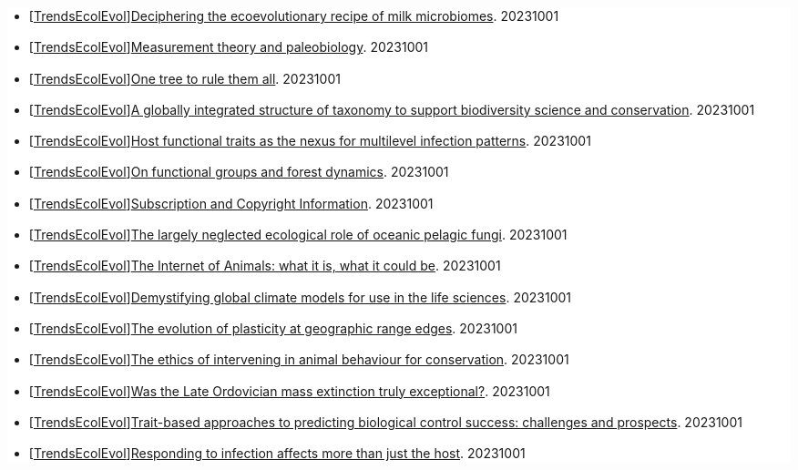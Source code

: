   - \[[TrendsEcolEvol](https://www.sciencedirect.com/journal/trends-in-ecology-and-evolution)\][Deciphering the ecoevolutionary recipe of milk microbiomes](https://www.sciencedirect.com/science/article/pii/S0169534723002355?dgcid=rss_sd_all).  	20231001

  - \[[TrendsEcolEvol](https://www.sciencedirect.com/journal/trends-in-ecology-and-evolution)\][Measurement theory and paleobiology](https://www.sciencedirect.com/science/article/pii/S0169534723002161?dgcid=rss_sd_all).  	20231001

  - \[[TrendsEcolEvol](https://www.sciencedirect.com/journal/trends-in-ecology-and-evolution)\][One tree to rule them all](https://www.sciencedirect.com/science/article/pii/S0169534723002203?dgcid=rss_sd_all).  	20231001

  - \[[TrendsEcolEvol](https://www.sciencedirect.com/journal/trends-in-ecology-and-evolution)\][A globally integrated structure of taxonomy to support biodiversity science and conservation](https://www.sciencedirect.com/science/article/pii/S016953472300215X?dgcid=rss_sd_all).  	20231001

  - \[[TrendsEcolEvol](https://www.sciencedirect.com/journal/trends-in-ecology-and-evolution)\][Host functional traits as the nexus for multilevel infection patterns](https://www.sciencedirect.com/science/article/pii/S0169534723002227?dgcid=rss_sd_all).  	20231001

  - \[[TrendsEcolEvol](https://www.sciencedirect.com/journal/trends-in-ecology-and-evolution)\][On functional groups and forest dynamics](https://www.sciencedirect.com/science/article/pii/S0169534723002197?dgcid=rss_sd_all).  	20231001

  - \[[TrendsEcolEvol](https://www.sciencedirect.com/journal/trends-in-ecology-and-evolution)\][Subscription and Copyright Information](https://www.sciencedirect.com/science/article/pii/S0169534723001581?dgcid=rss_sd_all).  	20231001

  - \[[TrendsEcolEvol](https://www.sciencedirect.com/journal/trends-in-ecology-and-evolution)\][The largely neglected ecological role of oceanic pelagic fungi](https://www.sciencedirect.com/science/article/pii/S0169534723001258?dgcid=rss_sd_all).  	20231001

  - \[[TrendsEcolEvol](https://www.sciencedirect.com/journal/trends-in-ecology-and-evolution)\][The Internet of Animals: what it is, what it could be](https://www.sciencedirect.com/science/article/pii/S0169534723000873?dgcid=rss_sd_all).  	20231001

  - \[[TrendsEcolEvol](https://www.sciencedirect.com/journal/trends-in-ecology-and-evolution)\][Demystifying global climate models for use in the life sciences](https://www.sciencedirect.com/science/article/pii/S016953472300085X?dgcid=rss_sd_all).  	20231001

  - \[[TrendsEcolEvol](https://www.sciencedirect.com/journal/trends-in-ecology-and-evolution)\][The evolution of plasticity at geographic range edges](https://www.sciencedirect.com/science/article/pii/S0169534723000848?dgcid=rss_sd_all).  	20231001

  - \[[TrendsEcolEvol](https://www.sciencedirect.com/journal/trends-in-ecology-and-evolution)\][The ethics of intervening in animal behaviour for conservation](https://www.sciencedirect.com/science/article/pii/S0169534723000915?dgcid=rss_sd_all).  	20231001

  - \[[TrendsEcolEvol](https://www.sciencedirect.com/journal/trends-in-ecology-and-evolution)\][Was the Late Ordovician mass extinction truly exceptional?](https://www.sciencedirect.com/science/article/pii/S0169534723000897?dgcid=rss_sd_all).  	20231001

  - \[[TrendsEcolEvol](https://www.sciencedirect.com/journal/trends-in-ecology-and-evolution)\][Trait-based approaches to predicting biological control success: challenges and prospects](https://www.sciencedirect.com/science/article/pii/S0169534723000885?dgcid=rss_sd_all).  	20231001

  - \[[TrendsEcolEvol](https://www.sciencedirect.com/journal/trends-in-ecology-and-evolution)\][Responding to infection affects more than just the host](https://www.sciencedirect.com/science/article/pii/S0169534723001416?dgcid=rss_sd_all).  	20231001
